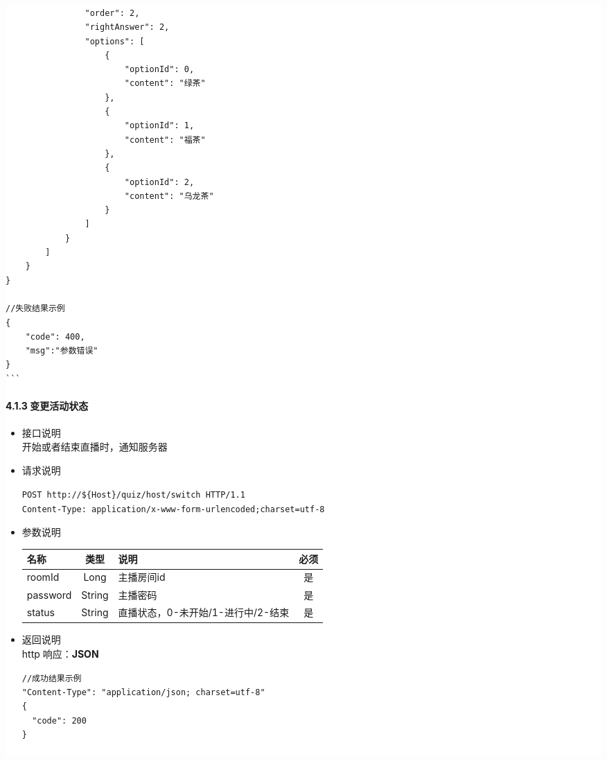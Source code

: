 	                "order": 2,
	                "rightAnswer": 2,
	                "options": [
	                    {
	                        "optionId": 0,
	                        "content": "绿茶"
	                    },
	                    {
	                        "optionId": 1,
	                        "content": "福茶"
	                    },
	                    {
	                        "optionId": 2,
	                        "content": "乌龙茶"
	                    }
	                ]
	            }
	        ]
	    }
	}
	
	//失败结果示例
	{
	    "code": 400,
	    "msg":"参数错误"
	}
	```
	
#### 4.1.3 变更活动状态
+ 接口说明  
	开始或者结束直播时，通知服务器
+ 请求说明

	```
	POST http://${Host}/quiz/host/switch HTTP/1.1
	Content-Type: application/x-www-form-urlencoded;charset=utf-8
	```
+ 参数说明	

	|名称	|类型	|说明    |必须|
	|:------|:-----:| :-----|:---:|
	|roomId|Long| 主播房间id |是|
	|password|String| 主播密码|是|
	|status|String| 直播状态，0-未开始/1-进行中/2-结束|是|

+ 返回说明  
	http 响应：**JSON**
	
	```
	//成功结果示例
	"Content-Type": "application/json; charset=utf-8"
	{
	  "code": 200
	}
	